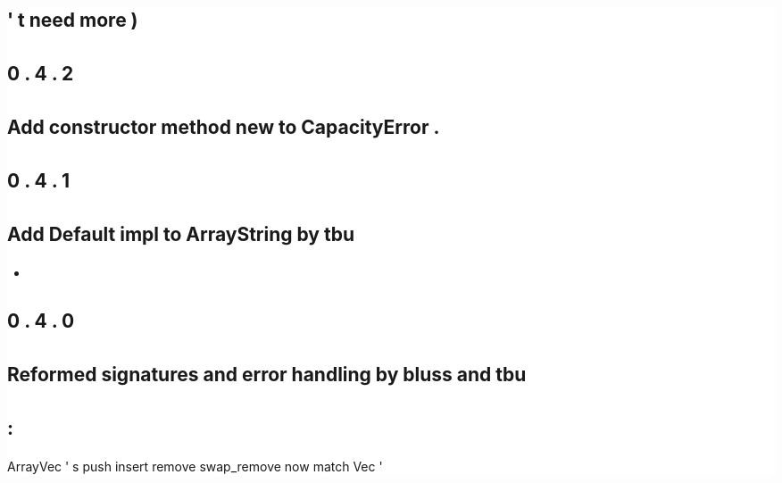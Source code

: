 '
t
need
more
)
-
0
.
4
.
2
-
Add
constructor
method
new
to
CapacityError
.
-
0
.
4
.
1
-
Add
Default
impl
to
ArrayString
by
tbu
-
-
0
.
4
.
0
-
Reformed
signatures
and
error
handling
by
bluss
and
tbu
-
:
-
ArrayVec
'
s
push
insert
remove
swap_remove
now
match
Vec
'